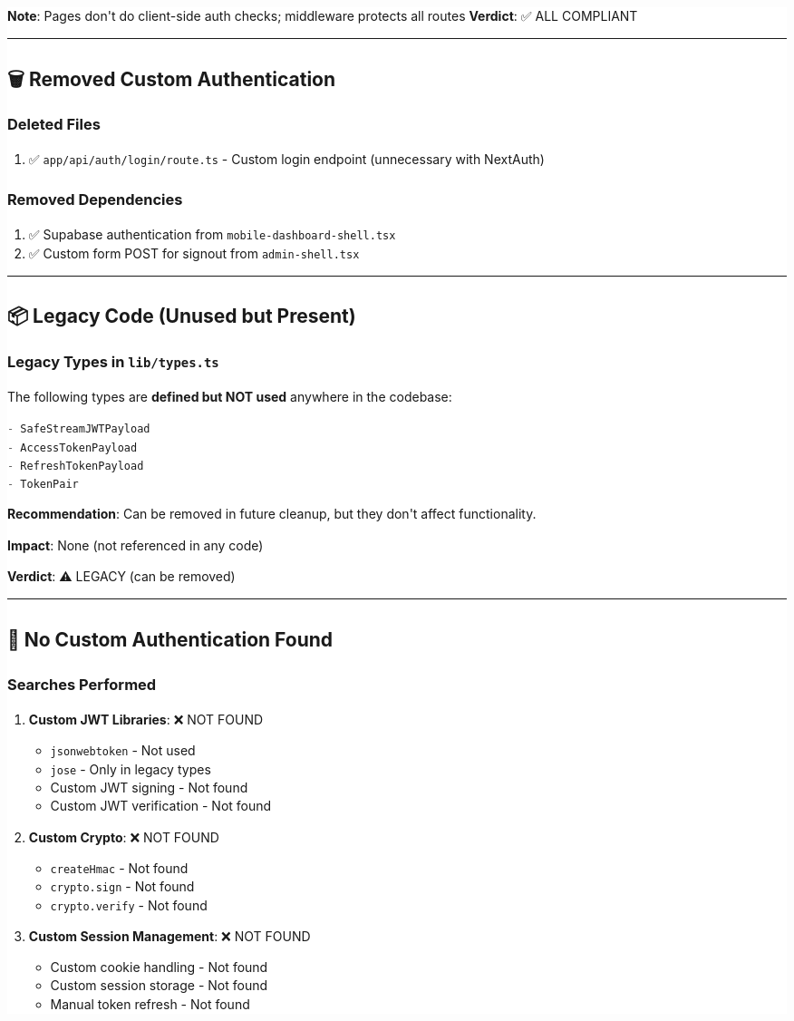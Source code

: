 **Note**: Pages don't do client-side auth checks; middleware protects all routes
**Verdict**: ✅ ALL COMPLIANT

---

## 🗑️ Removed Custom Authentication

### Deleted Files
1. ✅ `app/api/auth/login/route.ts` - Custom login endpoint (unnecessary with NextAuth)

### Removed Dependencies
1. ✅ Supabase authentication from `mobile-dashboard-shell.tsx`
2. ✅ Custom form POST for signout from `admin-shell.tsx`

---

## 📦 Legacy Code (Unused but Present)

### Legacy Types in `lib/types.ts`
The following types are **defined but NOT used** anywhere in the codebase:

```typescript
- SafeStreamJWTPayload
- AccessTokenPayload
- RefreshTokenPayload
- TokenPair
```

**Recommendation**: Can be removed in future cleanup, but they don't affect functionality.

**Impact**: None (not referenced in any code)

**Verdict**: ⚠️ LEGACY (can be removed)

---

## 🔐 No Custom Authentication Found

### Searches Performed

1. **Custom JWT Libraries**: ❌ NOT FOUND
   - `jsonwebtoken` - Not used
   - `jose` - Only in legacy types
   - Custom JWT signing - Not found
   - Custom JWT verification - Not found

2. **Custom Crypto**: ❌ NOT FOUND
   - `createHmac` - Not found
   - `crypto.sign` - Not found
   - `crypto.verify` - Not found

3. **Custom Session Management**: ❌ NOT FOUND
   - Custom cookie handling - Not found
   - Custom session storage - Not found
   - Manual token refresh - Not found
